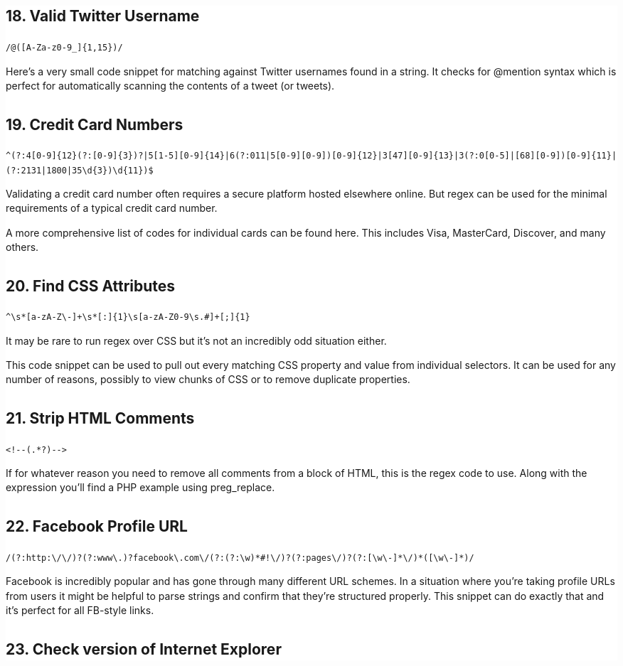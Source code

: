 ## 18. Valid Twitter Username

```
/@([A-Za-z0-9_]{1,15})/
```

Here’s a very small code snippet for matching against Twitter usernames found in a string. It checks for @mention syntax which is perfect for automatically scanning the contents of a tweet (or tweets).

## 19. Credit Card Numbers

```
^(?:4[0-9]{12}(?:[0-9]{3})?|5[1-5][0-9]{14}|6(?:011|5[0-9][0-9])[0-9]{12}|3[47][0-9]{13}|3(?:0[0-5]|[68][0-9])[0-9]{11}|(?:2131|1800|35\d{3})\d{11})$
```

Validating a credit card number often requires a secure platform hosted elsewhere online. But regex can be used for the minimal requirements of a typical credit card number.

A more comprehensive list of codes for individual cards can be found here. This includes Visa, MasterCard, Discover, and many others.

## 20. Find CSS Attributes

```
^\s*[a-zA-Z\-]+\s*[:]{1}\s[a-zA-Z0-9\s.#]+[;]{1}
```

It may be rare to run regex over CSS but it’s not an incredibly odd situation either.

This code snippet can be used to pull out every matching CSS property and value from individual selectors. It can be used for any number of reasons, possibly to view chunks of CSS or to remove duplicate properties.

## 21. Strip HTML Comments

```
<!--(.*?)-->
```

If for whatever reason you need to remove all comments from a block of HTML, this is the regex code to use. Along with the expression you’ll find a PHP example using preg_replace.

## 22. Facebook Profile URL

```
/(?:http:\/\/)?(?:www\.)?facebook\.com\/(?:(?:\w)*#!\/)?(?:pages\/)?(?:[\w\-]*\/)*([\w\-]*)/
```

Facebook is incredibly popular and has gone through many different URL schemes. In a situation where you’re taking profile URLs from users it might be helpful to parse strings and confirm that they’re structured properly. This snippet can do exactly that and it’s perfect for all FB-style links.

## 23. Check version of Internet Explorer
